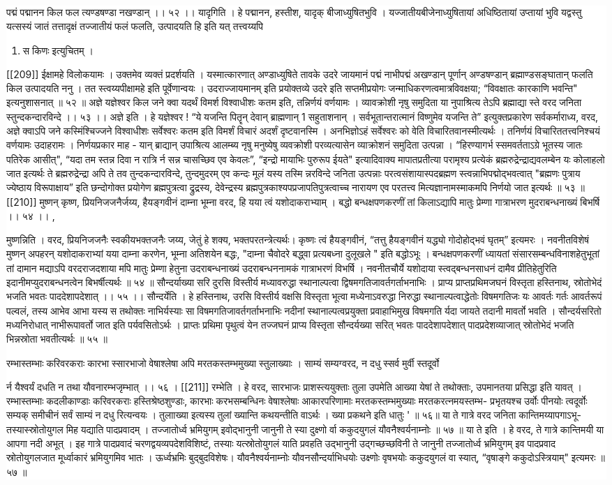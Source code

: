 पद्मं पद्मानन किल फल त्यण्डषण्डा नखण्डान् ।। ५२ ।। 
यादृगिति । हे पद्मानन, हस्तीश, यादृक् बीजाध्युषितभुवि 
। यज्जातीयबीजेनाध्युषितायां अधिष्ठितायां उप्तायां भुवि यद्वस्तु यत्सस्यं जातं तत्तादृक्षं तज्जातीयं फलं फलति, उत्पादयति हि इति यत् तत्त्वय्यपि 
1. स किणः इत्युचितम् । 

[[209]] 
ईक्षामहे विलोकयामः । उक्तमेव व्यक्तं प्रदर्शयति । यस्मात्कारणात् अण्डाध्युषिते तावके उदरे जायमानं पद्मं नाभीपद्मं अखण्डान् पूर्णान् अण्डषण्डान् ब्रह्माण्डसङ्घातान् फलति किल उत्पादयति ननु । तत स्त्वय्यपीक्षामहे इति पूर्वेणान्वयः । उदराज्जायमानम् इति प्रयोक्तव्ये उदरे इति सप्तमीप्रयोगः जन्माधिकरणत्वमात्रविवक्षया; “विवक्षातः कारकाणि भवन्ति" इत्यनुशासनात् ॥ ५२ ॥ 
अज्ञे यज्ञेश्वर किल जने क्वा यदर्थं विमर्श 
विश्वाधीशः कतम इति, तन्निर्णयं वर्णयामः । व्यावक्रोशी नृषु समुदिता या नुपाश्रित्य तेऽपि ब्रह्माद्या स्ते वरद जनिता स्तुन्दकन्दारविन्दे ।। ५३ ।। 
अज्ञे इति । हे यज्ञेश्वर ! “ये यजन्ति पितॄन् देवान् ब्राह्मणान् 
1 
सहुताशनान् । सर्वभूतान्तरात्मानं विष्णुमेव यजन्ति ते” इत्युक्तप्रकारेण सर्वकर्माराध्य, वरद, अज्ञे क्वाऽपि जने कस्मिंश्चिज्जने विश्वाधीशः सर्वेश्वरः कतम इति विमर्शं विचारं अदर्शं दृष्टवानस्मि । अनभिज्ञोऽहं सर्वेश्वरः को वेति विचारितवानस्मीत्यर्थः । तनिर्णयं विचारिततत्त्वनिश्चयं वर्णयामः उदाहरामः । निर्णयप्रकार माह - यान् ब्राद्यान् उपाश्रित्य आलम्ब्य नृषु मनुष्येषु व्यवक्रोशी परव्यत्यासेन व्याक्रोशनं समुदिता उत्पन्ना । “हिरण्यागर्भ स्समवर्तताऽग्रे भूतस्य जातः पतिरेक आसीत्", “यदा तम स्तन्न दिवा न रात्रि र्न सन्न चासच्छिव एव केवलः”, “इन्द्रो मायाभिः पुरुरूप ईयते" इत्यादिवाक्य मापातप्रतीत्या परामृश्य प्रत्येकं ब्रह्मरुद्रेन्द्राद्यवलम्बेन यः कोलाहलो जात इत्यर्थः ते ब्रह्मरुद्रेन्द्रा अपि ते तव तुन्दकन्दारविन्दे, तुन्दमुदरम् एव कन्दः मूलं यस्य तस्मि न्नरविन्दे जनिता उत्पन्नाः परत्वसंशायास्पदब्रह्मण स्त्वन्नाभिपद्मोद्भवत्वात् "ब्रह्मणः पुत्राय ज्येष्ठाय विरूपाक्षाय” इति छन्दोगोक्त प्रयोगेण ब्रह्मपुत्रत्वा द्रुद्रस्य, देवेन्द्रस्य ब्रह्मपुत्रकाश्यपप्रजापतिपुत्रत्वाच्च नारायण एव परतत्त्व मित्यज्ञानामस्माकमपि निर्णयो जात इत्यर्थः ॥ ५३ ॥ 
[[210]] 
मुष्णन् कृष्ण, प्रियनिजजनैर्जय्य, हैयङ्गवीनं दाम्ना भूम्ना वरद, हि यया त्वं यशोदाकराभ्याम् । बद्धो बन्धक्षपणकरणीं तां किलाऽद्यापि मातुः 
प्रेम्णा गात्राभरण मुदराबन्धनाख्यं बिभर्षि ।। ५४ ।। 
, 

मुष्णन्निति । वरद, प्रियनिजजनैः स्वकीयभक्तजनैः जय्य, जेतुं 
हे शक्य, भक्तपरतन्त्रेत्यर्थः। कृष्णः त्वं हैयङ्गवीनं, “तत्तु हैयङ्गवीनं यद्ध्यो गोदोहोद्भवं घृतम्” इत्यमरः । नवनीतविशेषं मुष्णन् अपहरन् यशोदाकराभ्यां यया दाम्ना करणेन, भूम्ना अतिशयेन बद्धः, "दाम्ना चैवोदरे बद्ध्वा प्रत्यबध्ना दुलूखले " इति बद्धोऽभूः । बन्धक्षपणकरणीं ध्यायतां संसारसम्बन्धविनाशहेतुभूतां तां दामान मद्याऽपि वरदराजदशाया मपि मातुः प्रेम्णा हेतुना उदराबन्धनाख्यं उदराबन्धननामकं गात्राभरणं विभर्षि । नवनीतचौर्ये यशोदाया स्त्वद्बन्धनसाधनं दामैव प्रीतिहेतुरिति इदानीमप्युदराबन्धनत्वेन बिभर्षीत्यर्थः ॥ ५४ ॥ 
सौन्दर्याख्या सरि दुरसि विस्तीर्य मध्यावरुद्धा स्थानाल्पत्वा द्विषमगतिजावर्तगर्ताभनाभिः । प्राप्य प्राप्तप्रथिमजघनं विस्तृता हस्तिनाथ, स्रोतोभेदं भजति भवतः पाददेशापदेशात् ।। ५५ ।। सौन्दर्येति । हे हस्तिनाथ, उरसि विस्तीर्य वक्षसि विस्तृता भूत्वा मध्येनाऽवरुद्धा निरुद्धा स्थानाल्पत्वाद्धेतोः विषमगतिजः यः आवर्तः गर्तः आवर्तरूपं पल्वलं, तस्य आभेव आभा यस्य स तथोक्तः नाभिर्यस्याः सा विषमगतिजावर्तगर्ताभनाभिः नदीनां स्थानाल्पत्वप्रयुक्ता प्रवाहाभिमुख विषमगति र्यदा जायते तदानी मावर्तो भवति । सौन्दर्यसरितो मध्यनिरोधात् नाभीरूपावर्तो जात इति पर्यवसितोऽर्थः । प्राप्तः प्रथिमा पृथुत्वं येन तज्जघनं प्राप्य विस्तृता सौन्दर्यख्या सरित् भवतः पाददेशापदेशात् पादप्रदेशव्याजात् स्रोतोभेदं भजति भिन्नस्रोता भवतीत्यर्थः ॥ ५५ ॥ 

रम्भास्तम्भाः करिवरकराः कारभा स्सारभाजो वेषाश्लेषा अपि मरतकस्तम्भमुख्या स्तुलाख्याः । साम्यं सम्यग्वरद, न दधु स्सर्व मुर्वी स्तदूर्वो 

र्न यैश्वर्यं दधति न तथा यौवनारम्भजृम्भात् ।। ५६ । 
[[211]] 
रम्भेति । हे वरद, सारभाजः प्राशस्त्ययुक्ताः तुला उपमेति आख्या येषां ते तथोक्ताः, उपमानतया प्रसिद्धा इति यावत् । रम्भास्तम्भाः कदलीकाण्डाः करिवरकराः हस्तिश्रेष्ठशुण्डाः, कारभाः करभसम्बन्धिनः वेषाश्लेषाः आकारपरिणामाः मरतकस्तम्भमुख्याः मरतकरत्नमयस्तम्भ- प्रभृतयश्च उर्वोः पीनयोः त्वदूर्वोः सम्यक् समीचीनं सर्वं साम्यं न दधु रित्यन्वयः । तुलााख्या इत्यस्य तुलां ख्यान्ति कथयन्तीति वाऽर्थः । ख्या प्रकथने इति धातुः ' ॥ ५६॥ 
या ते गात्रे वरद जनिता कान्तिमय्यापगाऽभू- तस्यास्स्रोतोयुगल मिह यद्याति पादप्रवादम् । तज्जातोर्ध्व भ्रमियुगम् इवोद्भानुनी जानुनी ते स्या दुक्ष्णो र्वा ककुदयुगलं यौवनैश्वर्यनाम्नोः ॥ ५७ ॥ या ते इति । हे वरद, ते गात्रे कान्तिमयी या आपगा नदी अभूत् । इह गात्रे पादप्रवादं चरणद्वयव्यपदेशविशिष्टं, तस्याः यत्स्रोतोयुगलं याति प्रवहति उद्भानुनी उद्गच्छच्छविनी ते जानुनी तज्जातोर्ध्व भ्रमियुगम् इव पादप्रवाद स्रोतोयुगलजात मूर्ध्वाकारं भ्रमियुगमिव भातः । ऊर्ध्वभ्रमिः बुद्बुदविशेषः। यौवनैश्वर्यनाम्नोः यौवनसौन्दर्याभिधयोः उक्ष्णोः वृषभयोः ककुदयुगलं वा स्यात्, “वृषाङ्गे ककुदोऽस्त्रियाम्" इत्यमरः ॥ ५७ ॥ 
